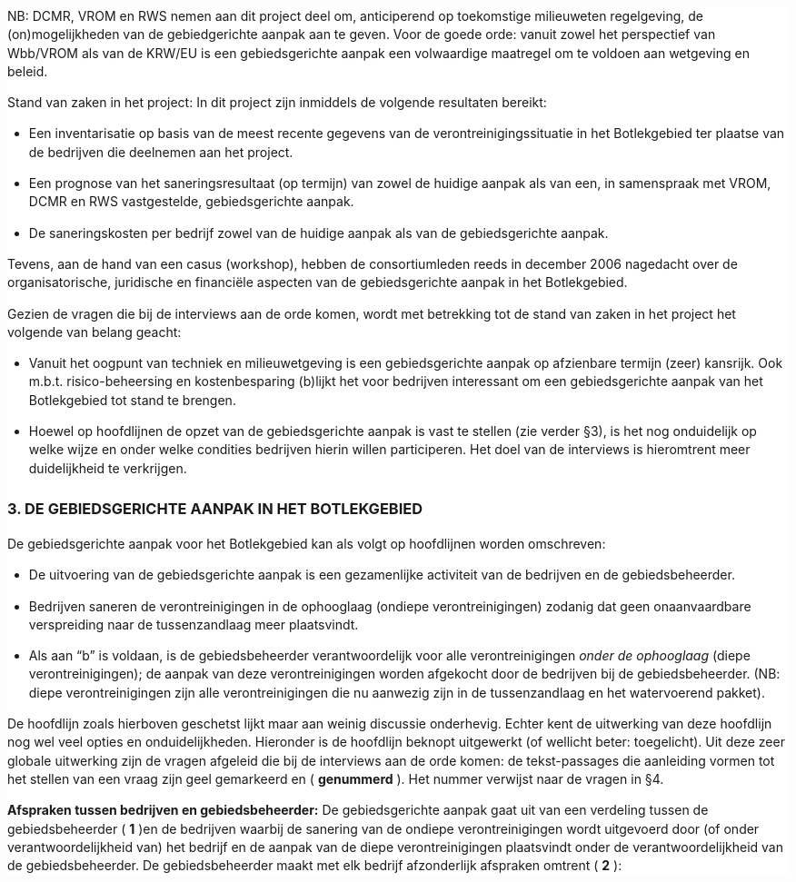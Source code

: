 
 NB: DCMR, VROM en RWS nemen aan dit project deel om, anticiperend op toekomstige milieuweten regelgeving, de (on)mogelijkheden van de gebiedgerichte aanpak aan te geven. Voor de goede orde: vanuit zowel het perspectief van Wbb/VROM als van de KRW/EU is een gebiedsgerichte aanpak een volwaardige maatregel om te voldoen aan wetgeving en beleid. 

 Stand van zaken in het project: In dit project zijn inmiddels de volgende resultaten bereikt: 

- Een inventarisatie op basis van de meest recente gegevens van de     verontreinigingssituatie in het Botlekgebied ter plaatse van de bedrijven die     deelnemen aan het project. 

- Een prognose van het saneringsresultaat (op termijn) van zowel de huidige aanpak     als van een, in samenspraak met VROM, DCMR en RWS vastgestelde,     gebiedsgerichte aanpak. 

- De saneringskosten per bedrijf zowel van de huidige aanpak als van de     gebiedsgerichte aanpak. 

 Tevens, aan de hand van een casus (workshop), hebben de consortiumleden reeds in december 2006 nagedacht over de organisatorische, juridische en financiële aspecten van de gebiedsgerichte aanpak in het Botlekgebied. 

 Gezien de vragen die bij de interviews aan de orde komen, wordt met betrekking tot de stand van zaken in het project het volgende van belang geacht: 

- Vanuit het oogpunt van techniek en milieuwetgeving is een gebiedsgerichte aanpak     op afzienbare termijn (zeer) kansrijk. Ook m.b.t. risico-beheersing en     kostenbesparing (b)lijkt het voor bedrijven interessant om een gebiedsgerichte     aanpak van het Botlekgebied tot stand te brengen. 

- Hoewel op hoofdlijnen de opzet van de gebiedsgerichte aanpak is vast te stellen (zie     verder §3), is het nog onduidelijk op welke wijze en onder welke condities bedrijven     hierin willen participeren. Het doel van de interviews is hieromtrent meer duidelijkheid     te verkrijgen. 

### 3. DE GEBIEDSGERICHTE AANPAK IN HET BOTLEKGEBIED 

 De gebiedsgerichte aanpak voor het Botlekgebied kan als volgt op hoofdlijnen worden omschreven: 

- De uitvoering van de gebiedsgerichte aanpak is een gezamenlijke activiteit van de     bedrijven en de gebiedsbeheerder. 

- Bedrijven saneren de verontreinigingen in de ophooglaag (ondiepe     verontreinigingen) zodanig dat geen onaanvaardbare verspreiding naar de     tussenzandlaag meer plaatsvindt. 

- Als aan “b” is voldaan, is de gebiedsbeheerder verantwoordelijk voor alle     verontreinigingen _onder de ophooglaag_ (diepe verontreinigingen); de aanpak van     deze verontreinigingen worden afgekocht door de bedrijven bij de gebiedsbeheerder.     (NB: diepe verontreinigingen zijn alle verontreinigingen die nu aanwezig zijn in de     tussenzandlaag en het watervoerend pakket). 


De hoofdlijn zoals hierboven geschetst lijkt maar aan weinig discussie onderhevig. Echter kent de uitwerking van deze hoofdlijn nog wel veel opties en onduidelijkheden. Hieronder is de hoofdlijn beknopt uitgewerkt (of wellicht beter: toegelicht). Uit deze zeer globale uitwerking zijn de vragen afgeleid die bij de interviews aan de orde komen: de tekst-passages die aanleiding vormen tot het stellen van een vraag zijn geel gemarkeerd en ( **genummerd** ). Het nummer verwijst naar de vragen in §4. 

**Afspraken tussen bedrijven en gebiedsbeheerder:** De gebiedsgerichte aanpak gaat uit van een verdeling tussen de gebiedsbeheerder ( **1** )en de bedrijven waarbij de sanering van de ondiepe verontreinigingen wordt uitgevoerd door (of onder verantwoordelijkheid van) het bedrijf en de aanpak van de diepe verontreinigingen plaatsvindt onder de verantwoordelijkheid van de gebiedsbeheerder. De gebiedsbeheerder maakt met elk bedrijf afzonderlijk afspraken omtrent ( **2** ): 
